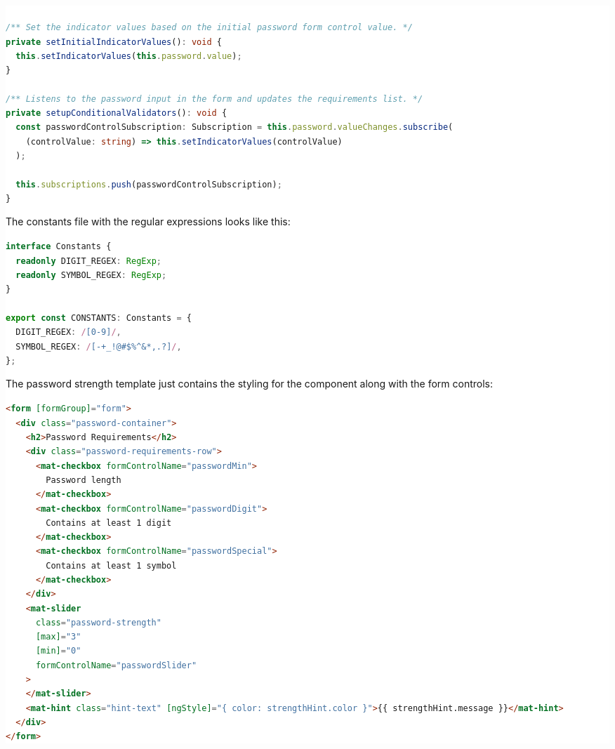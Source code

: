 ```ts

/** Set the indicator values based on the initial password form control value. */
private setInitialIndicatorValues(): void {
  this.setIndicatorValues(this.password.value);
}

/** Listens to the password input in the form and updates the requirements list. */
private setupConditionalValidators(): void {
  const passwordControlSubscription: Subscription = this.password.valueChanges.subscribe(
    (controlValue: string) => this.setIndicatorValues(controlValue)
  );

  this.subscriptions.push(passwordControlSubscription);
}
```

The constants file with the regular expressions looks like this:

```ts
interface Constants {
  readonly DIGIT_REGEX: RegExp;
  readonly SYMBOL_REGEX: RegExp;
}

export const CONSTANTS: Constants = {
  DIGIT_REGEX: /[0-9]/,
  SYMBOL_REGEX: /[-+_!@#$%^&*,.?]/,
};
```

The password strength template just contains the styling for the component along with the form controls:

```html
<form [formGroup]="form">
  <div class="password-container">
    <h2>Password Requirements</h2>
    <div class="password-requirements-row">
      <mat-checkbox formControlName="passwordMin">
        Password length
      </mat-checkbox>
      <mat-checkbox formControlName="passwordDigit">
        Contains at least 1 digit
      </mat-checkbox>
      <mat-checkbox formControlName="passwordSpecial">
        Contains at least 1 symbol
      </mat-checkbox>
    </div>
    <mat-slider
      class="password-strength"
      [max]="3"
      [min]="0"
      formControlName="passwordSlider"
    >
    </mat-slider>
    <mat-hint class="hint-text" [ngStyle]="{ color: strengthHint.color }">{{ strengthHint.message }}</mat-hint>
  </div>
</form>
```
